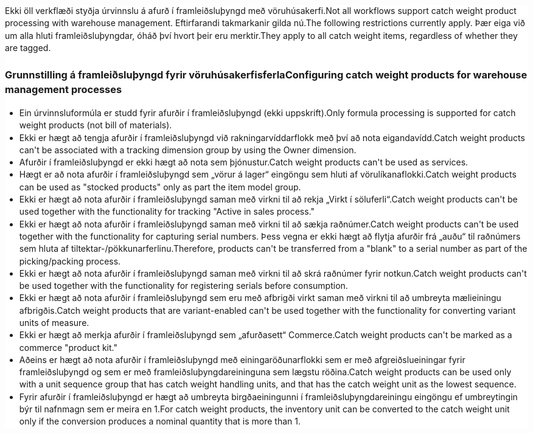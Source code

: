 <span data-ttu-id="7e0c1-213">Ekki öll verkflæði styðja úrvinnslu á afurð í framleiðsluþyngd með vöruhúsakerfi.</span><span class="sxs-lookup"><span data-stu-id="7e0c1-213">Not all workflows support catch weight product processing with warehouse management.</span></span> <span data-ttu-id="7e0c1-214">Eftirfarandi takmarkanir gilda nú.</span><span class="sxs-lookup"><span data-stu-id="7e0c1-214">The following restrictions currently apply.</span></span> <span data-ttu-id="7e0c1-215">Þær eiga við um alla hluti framleiðsluþyngdar, óháð því hvort þeir eru merktir.</span><span class="sxs-lookup"><span data-stu-id="7e0c1-215">They apply to all catch weight items, regardless of whether they are tagged.</span></span>

### <a name="configuring-catch-weight-products-for-warehouse-management-processes"></a><span data-ttu-id="7e0c1-216">Grunnstilling á framleiðsluþyngd fyrir vöruhúsakerfisferla</span><span class="sxs-lookup"><span data-stu-id="7e0c1-216">Configuring catch weight products for warehouse management processes</span></span>

- <span data-ttu-id="7e0c1-217">Ein úrvinnsluformúla er studd fyrir afurðir í framleiðsluþyngd (ekki uppskrift).</span><span class="sxs-lookup"><span data-stu-id="7e0c1-217">Only formula processing is supported for catch weight products (not bill of materials).</span></span>
- <span data-ttu-id="7e0c1-218">Ekki er hægt að tengja afurðir í framleiðsluþyngd við rakningarvíddarflokk með því að nota eigandavídd.</span><span class="sxs-lookup"><span data-stu-id="7e0c1-218">Catch weight products can't be associated with a tracking dimension group by using the Owner dimension.</span></span>
- <span data-ttu-id="7e0c1-219">Afurðir í framleiðsluþyngd er ekki hægt að nota sem þjónustur.</span><span class="sxs-lookup"><span data-stu-id="7e0c1-219">Catch weight products can't be used as services.</span></span>
- <span data-ttu-id="7e0c1-220">Hægt er að nota afurðir í framleiðsluþyngd sem „vörur á lager“ eingöngu sem hluti af vörulíkanaflokki.</span><span class="sxs-lookup"><span data-stu-id="7e0c1-220">Catch weight products can be used as "stocked products" only as part the item model group.</span></span>
- <span data-ttu-id="7e0c1-221">Ekki er hægt að nota afurðir í framleiðsluþyngd saman með virkni til að rekja „Virkt í söluferli“.</span><span class="sxs-lookup"><span data-stu-id="7e0c1-221">Catch weight products can't be used together with the functionality for tracking "Active in sales process."</span></span>
- <span data-ttu-id="7e0c1-222">Ekki er hægt að nota afurðir í framleiðsluþyngd saman með virkni til að sækja raðnúmer.</span><span class="sxs-lookup"><span data-stu-id="7e0c1-222">Catch weight products can't be used together with the functionality for capturing serial numbers.</span></span> <span data-ttu-id="7e0c1-223">Þess vegna er ekki hægt að flytja afurðir frá „auðu“ til raðnúmers sem hluta af tiltektar-/pökkunarferlinu.</span><span class="sxs-lookup"><span data-stu-id="7e0c1-223">Therefore, products can't be transferred from a "blank" to a serial number as part of the picking/packing process.</span></span>
- <span data-ttu-id="7e0c1-224">Ekki er hægt að nota afurðir í framleiðsluþyngd saman með virkni til að skrá raðnúmer fyrir notkun.</span><span class="sxs-lookup"><span data-stu-id="7e0c1-224">Catch weight products can't be used together with the functionality for registering serials before consumption.</span></span>
- <span data-ttu-id="7e0c1-225">Ekki er hægt að nota afurðir í framleiðsluþyngd sem eru með afbrigði virkt saman með virkni til að umbreyta mælieiningu afbrigðis.</span><span class="sxs-lookup"><span data-stu-id="7e0c1-225">Catch weight products that are variant-enabled can't be used together with the functionality for converting variant units of measure.</span></span>
- <span data-ttu-id="7e0c1-226">Ekki er hægt að merkja afurðir í framleiðsluþyngd sem „afurðasett“ Commerce.</span><span class="sxs-lookup"><span data-stu-id="7e0c1-226">Catch weight products can't be marked as a commerce "product kit."</span></span>
- <span data-ttu-id="7e0c1-227">Aðeins er hægt að nota afurðir í framleiðsluþyngd með einingaröðunarflokki sem er með afgreiðslueiningar fyrir framleiðsluþyngd og sem er með framleiðsluþyngdareininguna sem lægstu röðina.</span><span class="sxs-lookup"><span data-stu-id="7e0c1-227">Catch weight products can be used only with a unit sequence group that has catch weight handling units, and that has the catch weight unit as the lowest sequence.</span></span>
- <span data-ttu-id="7e0c1-228">Fyrir afurðir í framleiðsluþyngd er hægt að umbreyta birgðaeiningunni í framleiðsluþyngdareiningu eingöngu ef umbreytingin býr til nafnmagn sem er meira en 1.</span><span class="sxs-lookup"><span data-stu-id="7e0c1-228">For catch weight products, the inventory unit can be converted to the catch weight unit only if the conversion produces a nominal quantity that is more than 1.</span></span>